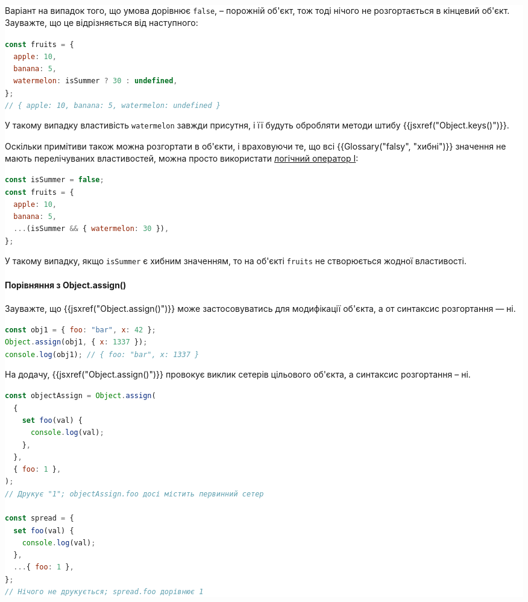 Варіант на випадок того, що умова дорівнює `false`, – порожній об'єкт, тож тоді нічого не розгортається в кінцевий об'єкт. Зауважте, що це відрізняється від наступного:

```js
const fruits = {
  apple: 10,
  banana: 5,
  watermelon: isSummer ? 30 : undefined,
};
// { apple: 10, banana: 5, watermelon: undefined }
```

У такому випадку властивість `watermelon` завжди присутня, і її будуть обробляти методи штибу {{jsxref("Object.keys()")}}.

Оскільки примітиви також можна розгортати в об'єкти, і враховуючи те, що всі {{Glossary("falsy", "хибні")}} значення не мають перелічуваних властивостей, можна просто використати [логічний оператор І](/uk/docs/Web/JavaScript/Reference/Operators/Logical_AND):

```js
const isSummer = false;
const fruits = {
  apple: 10,
  banana: 5,
  ...(isSummer && { watermelon: 30 }),
};
```

У такому випадку, якщо `isSummer` є хибним значенням, то на об'єкті `fruits` не створюється жодної властивості.

#### Порівняння з Object.assign()

Зауважте, що {{jsxref("Object.assign()")}} може застосовуватись для модифікації об'єкта, а от синтаксис розгортання — ні.

```js
const obj1 = { foo: "bar", x: 42 };
Object.assign(obj1, { x: 1337 });
console.log(obj1); // { foo: "bar", x: 1337 }
```

На додачу, {{jsxref("Object.assign()")}} провокує виклик сетерів цільового об'єкта, а синтаксис розгортання – ні.

```js
const objectAssign = Object.assign(
  {
    set foo(val) {
      console.log(val);
    },
  },
  { foo: 1 },
);
// Друкує "1"; objectAssign.foo досі містить первинний сетер

const spread = {
  set foo(val) {
    console.log(val);
  },
  ...{ foo: 1 },
};
// Нічого не друкується; spread.foo дорівнює 1
```
